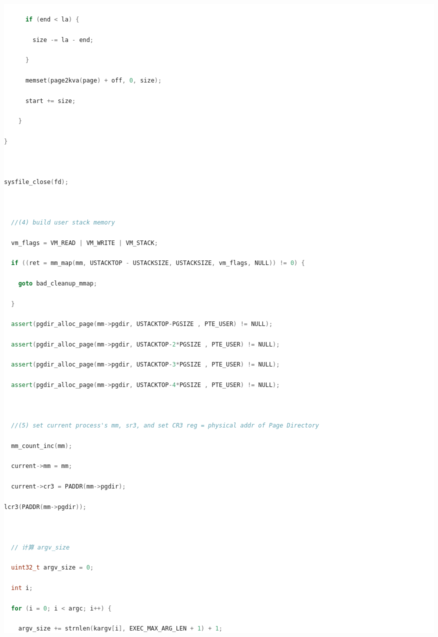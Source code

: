 ```c++

​      if (end < la) {

​        size -= la - end;

​      }

​      memset(page2kva(page) + off, 0, size);

​      start += size;

​    }

}

 

sysfile_close(fd);

 

  //(4) build user stack memory

  vm_flags = VM_READ | VM_WRITE | VM_STACK;

  if ((ret = mm_map(mm, USTACKTOP - USTACKSIZE, USTACKSIZE, vm_flags, NULL)) != 0) {

​    goto bad_cleanup_mmap;

  }

  assert(pgdir_alloc_page(mm->pgdir, USTACKTOP-PGSIZE , PTE_USER) != NULL);

  assert(pgdir_alloc_page(mm->pgdir, USTACKTOP-2*PGSIZE , PTE_USER) != NULL);

  assert(pgdir_alloc_page(mm->pgdir, USTACKTOP-3*PGSIZE , PTE_USER) != NULL);

  assert(pgdir_alloc_page(mm->pgdir, USTACKTOP-4*PGSIZE , PTE_USER) != NULL);

  

  //(5) set current process's mm, sr3, and set CR3 reg = physical addr of Page Directory

  mm_count_inc(mm);

  current->mm = mm;

  current->cr3 = PADDR(mm->pgdir);

lcr3(PADDR(mm->pgdir));

 

  // 计算 argv_size

  uint32_t argv_size = 0;

  int i;

  for (i = 0; i < argc; i++) {

​    argv_size += strnlen(kargv[i], EXEC_MAX_ARG_LEN + 1) + 1;

```